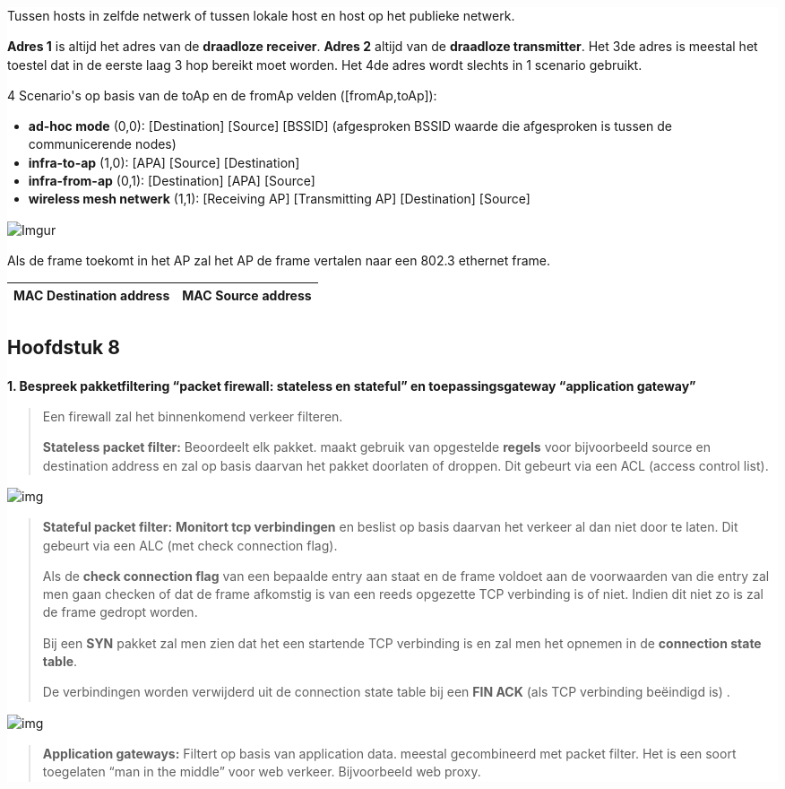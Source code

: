 Tussen hosts in zelfde netwerk of tussen lokale host en host op het publieke netwerk.

**Adres 1** is altijd het adres van de **draadloze receiver**. **Adres 2** altijd van de **draadloze transmitter**. Het 3de adres is meestal het toestel dat in de eerste laag 3 hop bereikt moet worden. Het 4de adres wordt slechts in 1 scenario gebruikt.



4 Scenario's op basis van de toAp en de fromAp velden ([fromAp,toAp]):

- **ad-hoc mode** (0,0):  [Destination] [Source]  [BSSID] (afgesproken BSSID waarde die afgesproken is tussen de communicerende nodes)
- **infra-to-ap** (1,0): [APA] [Source] [Destination]
- **infra-from-ap** (0,1):  [Destination] [APA] [Source]
- **wireless mesh netwerk** (1,1): [Receiving AP] [Transmitting AP] [Destination] [Source]





![Imgur](https://imgur.com/P3EvzSd.png)



Als de frame toekomt in het AP zal het AP de frame vertalen naar een 802.3 ethernet frame.

| MAC Destination address | MAC Source address |
| ----------------------- | ------------------ |



## Hoofdstuk 8

**1. Bespreek pakketfiltering “packet firewall: stateless en stateful” en toepassingsgateway “application gateway”**

> Een firewall zal het binnenkomend verkeer filteren.
>
> **Stateless packet filter:** Beoordeelt elk pakket. maakt gebruik van opgestelde **regels** voor bijvoorbeeld source en destination address en zal op basis daarvan het pakket doorlaten of droppen. Dit gebeurt via een ACL (access control list).

![img](https://lh3.googleusercontent.com/l2vHu_P0E0AYZyqpVB1n6iKW_TKsajLD5OHxCaOS61wPE36hQhAx0Oflamm_mfPiJ_tBaXm3Uo_awL_UgKM3A4HW1oCACXYe6o-fFVSU4MgbiEFoHjwP1yohR14QAD_385PklWHN-Bq-I1uQgw)



>**Stateful packet filter:** **Monitort tcp verbindingen** en beslist op basis daarvan het verkeer al dan niet door te laten. Dit gebeurt via een ALC (met check connection flag). 
>
>Als de **check connection flag** van een bepaalde entry aan staat en de frame voldoet aan de voorwaarden van die entry zal men gaan checken of dat de frame afkomstig is van een reeds opgezette TCP verbinding is of niet. Indien dit niet zo is zal de frame gedropt worden. 
>
>Bij een **SYN** pakket zal men zien dat het een startende TCP verbinding is en zal men het opnemen in de **connection state table**. 
>
>De verbindingen worden verwijderd uit de connection state table bij een **FIN ACK** (als TCP verbinding beëindigd is) .

![img](https://lh6.googleusercontent.com/tnKZKhwIlB8stlM5KdAPXLKrerpSlr1MJDvJs2qvjQ_v_FacWjUjbuC3b9OD-u6lpAWtfGiSFzra6AB9pD7GGFSb7T15DcWCkUYCV3Yzoa8VHvb_mUkGyxxK5V7L5IrF046688AbPMRLWAf60w)
> **Application gateways:** Filtert op basis van application data. meestal gecombineerd met packet filter. Het is een soort toegelaten “man in the middle” voor web verkeer. Bijvoorbeeld web proxy.
